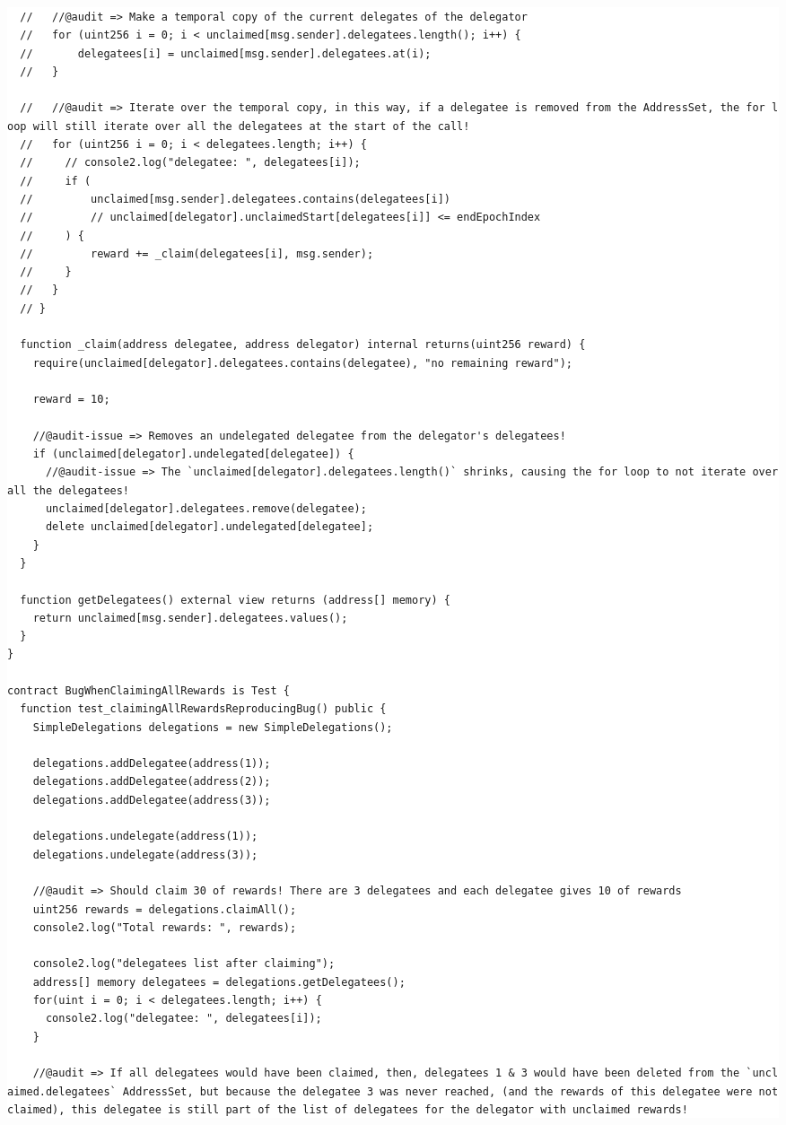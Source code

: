 ```solidity
  //   //@audit => Make a temporal copy of the current delegates of the delegator
  //   for (uint256 i = 0; i < unclaimed[msg.sender].delegatees.length(); i++) {
  //       delegatees[i] = unclaimed[msg.sender].delegatees.at(i);
  //   }

  //   //@audit => Iterate over the temporal copy, in this way, if a delegatee is removed from the AddressSet, the for loop will still iterate over all the delegatees at the start of the call!
  //   for (uint256 i = 0; i < delegatees.length; i++) {
  //     // console2.log("delegatee: ", delegatees[i]);
  //     if (
  //         unclaimed[msg.sender].delegatees.contains(delegatees[i])
  //         // unclaimed[delegator].unclaimedStart[delegatees[i]] <= endEpochIndex
  //     ) {
  //         reward += _claim(delegatees[i], msg.sender);
  //     }
  //   }
  // }

  function _claim(address delegatee, address delegator) internal returns(uint256 reward) {
    require(unclaimed[delegator].delegatees.contains(delegatee), "no remaining reward");
    
    reward = 10;

    //@audit-issue => Removes an undelegated delegatee from the delegator's delegatees!
    if (unclaimed[delegator].undelegated[delegatee]) {
      //@audit-issue => The `unclaimed[delegator].delegatees.length()` shrinks, causing the for loop to not iterate over all the delegatees!
      unclaimed[delegator].delegatees.remove(delegatee);
      delete unclaimed[delegator].undelegated[delegatee];
    }
  }

  function getDelegatees() external view returns (address[] memory) {
    return unclaimed[msg.sender].delegatees.values();
  }
}

contract BugWhenClaimingAllRewards is Test {
  function test_claimingAllRewardsReproducingBug() public {
    SimpleDelegations delegations = new SimpleDelegations();

    delegations.addDelegatee(address(1));
    delegations.addDelegatee(address(2));
    delegations.addDelegatee(address(3));

    delegations.undelegate(address(1));
    delegations.undelegate(address(3));

    //@audit => Should claim 30 of rewards! There are 3 delegatees and each delegatee gives 10 of rewards
    uint256 rewards = delegations.claimAll();
    console2.log("Total rewards: ", rewards);

    console2.log("delegatees list after claiming");
    address[] memory delegatees = delegations.getDelegatees();
    for(uint i = 0; i < delegatees.length; i++) {
      console2.log("delegatee: ", delegatees[i]);
    }

    //@audit => If all delegatees would have been claimed, then, delegatees 1 & 3 would have been deleted from the `unclaimed.delegatees` AddressSet, but because the delegatee 3 was never reached, (and the rewards of this delegatee were not claimed), this delegatee is still part of the list of delegatees for the delegator with unclaimed rewards!
```